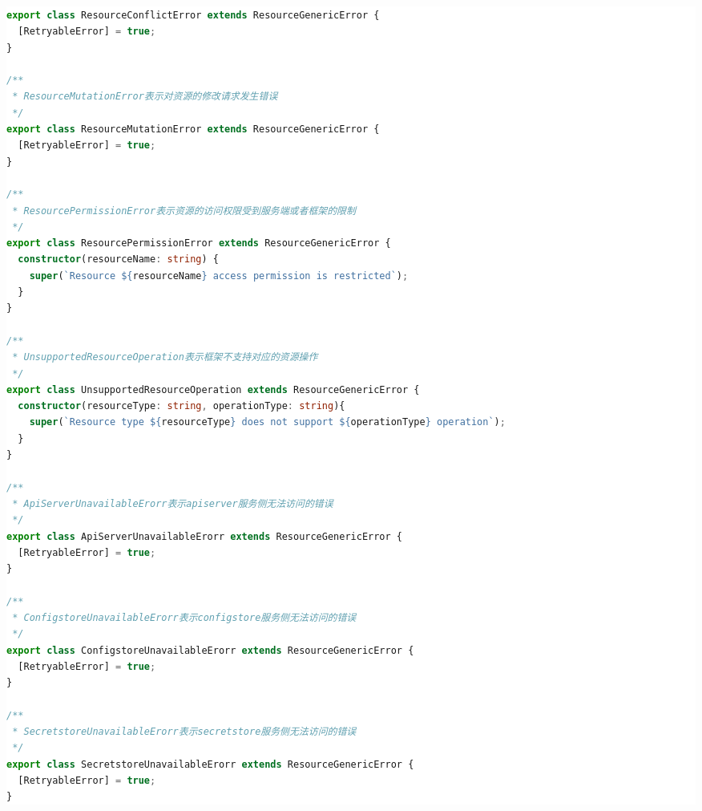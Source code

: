 ```typescript
export class ResourceConflictError extends ResourceGenericError {
  [RetryableError] = true;
}

/**
 * ResourceMutationError表示对资源的修改请求发生错误
 */
export class ResourceMutationError extends ResourceGenericError {
  [RetryableError] = true;
}

/**
 * ResourcePermissionError表示资源的访问权限受到服务端或者框架的限制
 */
export class ResourcePermissionError extends ResourceGenericError {
  constructor(resourceName: string) {
    super(`Resource ${resourceName} access permission is restricted`);
  }
}

/**
 * UnsupportedResourceOperation表示框架不支持对应的资源操作
 */
export class UnsupportedResourceOperation extends ResourceGenericError {
  constructor(resourceType: string, operationType: string){
    super(`Resource type ${resourceType} does not support ${operationType} operation`);
  }
}

/**
 * ApiServerUnavailableErorr表示apiserver服务侧无法访问的错误
 */
export class ApiServerUnavailableErorr extends ResourceGenericError {
  [RetryableError] = true;
}

/**
 * ConfigstoreUnavailableErorr表示configstore服务侧无法访问的错误
 */
export class ConfigstoreUnavailableErorr extends ResourceGenericError {
  [RetryableError] = true;
}

/**
 * SecretstoreUnavailableErorr表示secretstore服务侧无法访问的错误
 */
export class SecretstoreUnavailableErorr extends ResourceGenericError {
  [RetryableError] = true;
}
```









